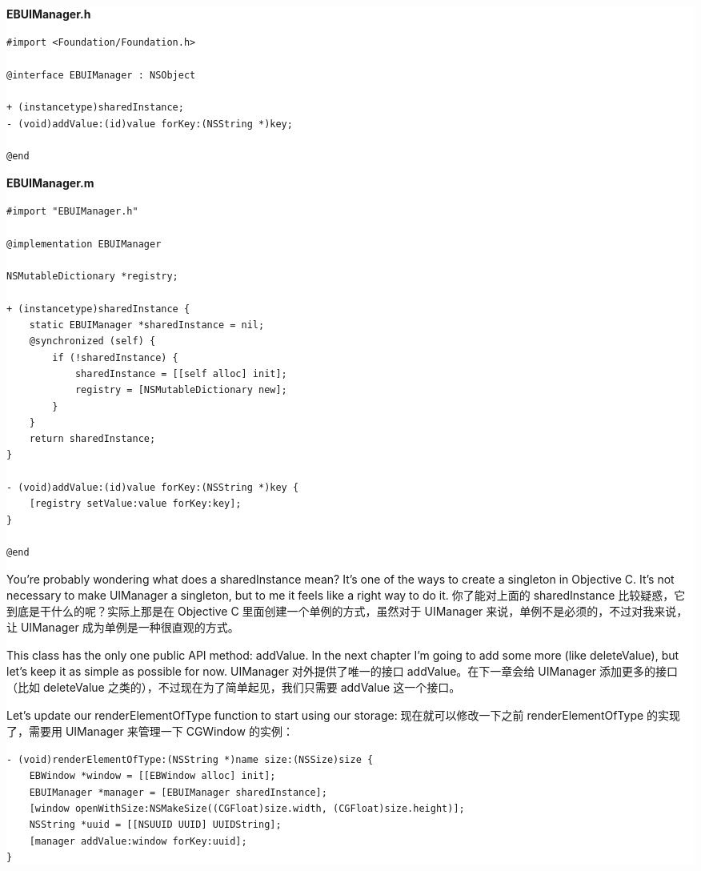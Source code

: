 **EBUIManager.h**

```
#import <Foundation/Foundation.h>

@interface EBUIManager : NSObject

+ (instancetype)sharedInstance;
- (void)addValue:(id)value forKey:(NSString *)key;

@end
```

**EBUIManager.m**

```
#import "EBUIManager.h"

@implementation EBUIManager

NSMutableDictionary *registry;

+ (instancetype)sharedInstance {
    static EBUIManager *sharedInstance = nil;
    @synchronized (self) {
        if (!sharedInstance) {
            sharedInstance = [[self alloc] init];
            registry = [NSMutableDictionary new];
        }
    }
    return sharedInstance;
}

- (void)addValue:(id)value forKey:(NSString *)key {
    [registry setValue:value forKey:key];
}

@end
```

You’re probably wondering what does a sharedInstance mean? It’s one of the ways to create a singleton in Objective C. It’s not necessary to make UIManager a singleton, but to me it feels like a right way to do it.
你了能对上面的 sharedInstance 比较疑惑，它到底是干什么的呢？实际上那是在 Objective C 里面创建一个单例的方式，虽然对于 UIManager 来说，单例不是必须的，不过对我来说，让 UIManager 成为单例是一种很直观的方式。

This class has the only one public API method: addValue. In the next chapter I’m going to add some more (like deleteValue), but let’s keep it as simple as possible for now.
UIManager 对外提供了唯一的接口 addValue。在下一章会给 UIManager 添加更多的接口（比如 deleteValue 之类的），不过现在为了简单起见，我们只需要 addValue 这一个接口。

Let’s update our renderElementOfType function to start using our storage:
现在就可以修改一下之前 renderElementOfType 的实现了，需要用 UIManager 来管理一下 CGWindow 的实例：

```
- (void)renderElementOfType:(NSString *)name size:(NSSize)size {
    EBWindow *window = [[EBWindow alloc] init];
    EBUIManager *manager = [EBUIManager sharedInstance];
    [window openWithSize:NSMakeSize((CGFloat)size.width, (CGFloat)size.height)];
    NSString *uuid = [[NSUUID UUID] UUIDString];
    [manager addValue:window forKey:uuid];
}
```
